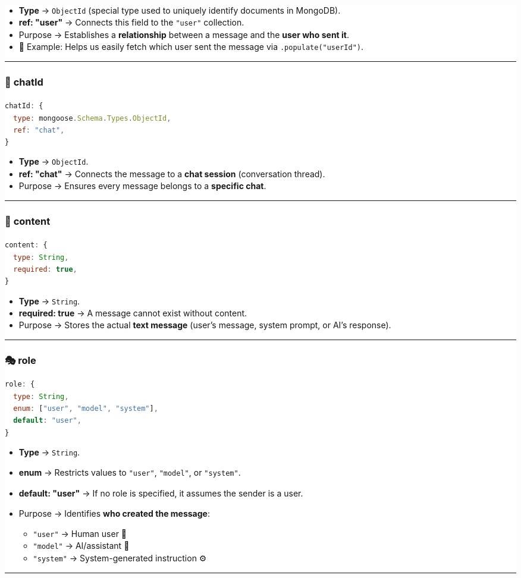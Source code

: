 * **Type** → `ObjectId` (special type used to uniquely identify documents in MongoDB).
* **ref: "user"** → Connects this field to the `"user"` collection.
* Purpose → Establishes a **relationship** between a message and the **user who sent it**.
* 🔗 Example: Helps us easily fetch which user sent the message via `.populate("userId")`.

---

### 💬 **chatId**

```js
chatId: {
  type: mongoose.Schema.Types.ObjectId,
  ref: "chat",
}
```

* **Type** → `ObjectId`.
* **ref: "chat"** → Connects the message to a **chat session** (conversation thread).
* Purpose → Ensures every message belongs to a **specific chat**.

---

### 📝 **content**

```js
content: {
  type: String,
  required: true,
}
```

* **Type** → `String`.
* **required: true** → A message cannot exist without content.
* Purpose → Stores the actual **text message** (user’s message, system prompt, or AI’s response).

---

### 🎭 **role**

```js
role: {
  type: String,
  enum: ["user", "model", "system"],
  default: "user",
}
```

* **Type** → `String`.
* **enum** → Restricts values to `"user"`, `"model"`, or `"system"`.
* **default: "user"** → If no role is specified, it assumes the sender is a user.
* Purpose → Identifies **who created the message**:

  * `"user"` → Human user 👤
  * `"model"` → AI/assistant 🤖
  * `"system"` → System-generated instruction ⚙️

---